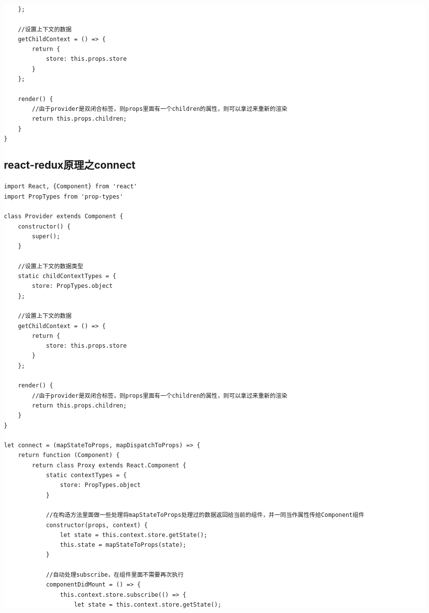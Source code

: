 ```
    };

    //设置上下文的数据
    getChildContext = () => {
        return {
            store: this.props.store
        }
    };

    render() {
        //由于provider是双闭合标签，则props里面有一个children的属性，则可以拿过来重新的渲染
        return this.props.children;
    }
}

```

## react-redux原理之connect
```
import React, {Component} from 'react'
import PropTypes from 'prop-types'

class Provider extends Component {
    constructor() {
        super();
    }

    //设置上下文的数据类型
    static childContextTypes = {
        store: PropTypes.object
    };

    //设置上下文的数据
    getChildContext = () => {
        return {
            store: this.props.store
        }
    };

    render() {
        //由于provider是双闭合标签，则props里面有一个children的属性，则可以拿过来重新的渲染
        return this.props.children;
    }
}

let connect = (mapStateToProps, mapDispatchToProps) => {
    return function (Component) {
        return class Proxy extends React.Component {
            static contextTypes = {
                store: PropTypes.object
            }

            //在构造方法里面做一些处理将mapStateToProps处理过的数据返回给当前的组件，并一同当作属性传给Component组件
            constructor(props, context) {
                let state = this.context.store.getState();
                this.state = mapStateToProps(state);
            }
            
            //自动处理subscribe，在组件里面不需要再次执行
            componentDidMount = () => {
                this.context.store.subscribe(() => {
                    let state = this.context.store.getState();
```
